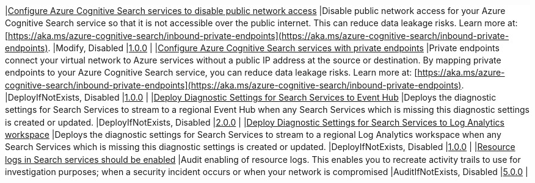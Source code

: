 |[Configure Azure Cognitive Search services to disable public network access](https://portal.azure.com/#blade/Microsoft_Azure_Policy/PolicyDetailBlade/definitionId/%2Fproviders%2FMicrosoft.Authorization%2FpolicyDefinitions%2F9cee519f-d9c1-4fd9-9f79-24ec3449ed30) |Disable public network access for your Azure Cognitive Search service so that it is not accessible over the public internet. This can reduce data leakage risks. Learn more at: [https://aka.ms/azure-cognitive-search/inbound-private-endpoints](https://aka.ms/azure-cognitive-search/inbound-private-endpoints). |Modify, Disabled |[1.0.0](https://github.com/Azure/azure-policy/blob/master/built-in-policies/policyDefinitions/Search/Search_PublicNetworkAccessDisabled_Modify.json) |
|[Configure Azure Cognitive Search services with private endpoints](https://portal.azure.com/#blade/Microsoft_Azure_Policy/PolicyDetailBlade/definitionId/%2Fproviders%2FMicrosoft.Authorization%2FpolicyDefinitions%2Fb698b005-b660-4837-b833-a7aaab26ddba) |Private endpoints connect your virtual network to Azure services without a public IP address at the source or destination.  By mapping private endpoints to your Azure Cognitive Search service, you can reduce data leakage risks.  Learn more at: [https://aka.ms/azure-cognitive-search/inbound-private-endpoints](https://aka.ms/azure-cognitive-search/inbound-private-endpoints). |DeployIfNotExists, Disabled |[1.0.0](https://github.com/Azure/azure-policy/blob/master/built-in-policies/policyDefinitions/Search/Search_PrivateEndpoints_DeployIfNotExists.json) |
|[Deploy Diagnostic Settings for Search Services to Event Hub](https://portal.azure.com/#blade/Microsoft_Azure_Policy/PolicyDetailBlade/definitionId/%2Fproviders%2FMicrosoft.Authorization%2FpolicyDefinitions%2F3d5da587-71bd-41f5-ac95-dd3330c2d58d) |Deploys the diagnostic settings for Search Services to stream to a regional Event Hub when any Search Services which is missing this diagnostic settings is created or updated. |DeployIfNotExists, Disabled |[2.0.0](https://github.com/Azure/azure-policy/blob/master/built-in-policies/policyDefinitions/Monitoring/Search_DeployDiagnosticLog_Deploy_EventHub.json) |
|[Deploy Diagnostic Settings for Search Services to Log Analytics workspace](https://portal.azure.com/#blade/Microsoft_Azure_Policy/PolicyDetailBlade/definitionId/%2Fproviders%2FMicrosoft.Authorization%2FpolicyDefinitions%2F08ba64b8-738f-4918-9686-730d2ed79c7d) |Deploys the diagnostic settings for Search Services to stream to a regional Log Analytics workspace when any Search Services which is missing this diagnostic settings is created or updated. |DeployIfNotExists, Disabled |[1.0.0](https://github.com/Azure/azure-policy/blob/master/built-in-policies/policyDefinitions/Monitoring/Search_DeployDiagnosticLog_Deploy_LogAnalytics.json) |
|[Resource logs in Search services should be enabled](https://portal.azure.com/#blade/Microsoft_Azure_Policy/PolicyDetailBlade/definitionId/%2Fproviders%2FMicrosoft.Authorization%2FpolicyDefinitions%2Fb4330a05-a843-4bc8-bf9a-cacce50c67f4) |Audit enabling of resource logs. This enables you to recreate activity trails to use for investigation purposes; when a security incident occurs or when your network is compromised |AuditIfNotExists, Disabled |[5.0.0](https://github.com/Azure/azure-policy/blob/master/built-in-policies/policyDefinitions/Search/Search_AuditDiagnosticLog_Audit.json) |
